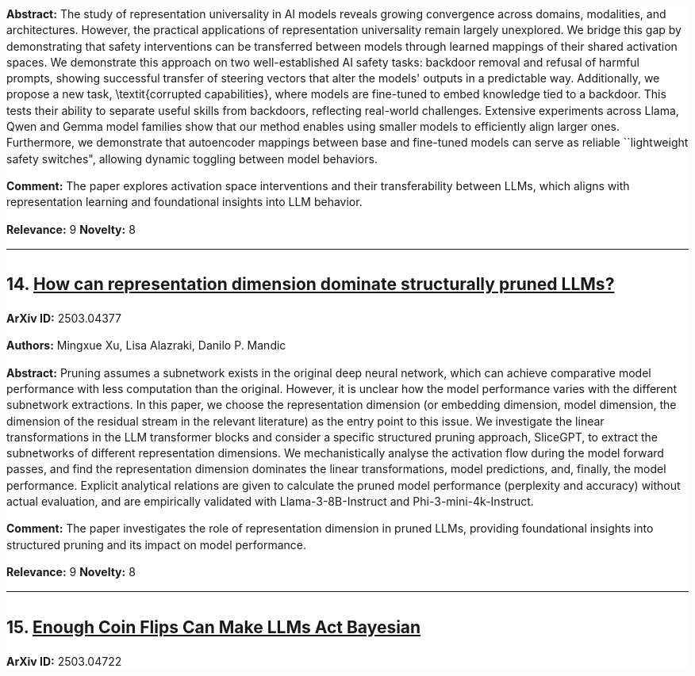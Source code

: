 **Abstract:** The study of representation universality in AI models reveals growing convergence across domains, modalities, and architectures. However, the practical applications of representation universality remain largely unexplored. We bridge this gap by demonstrating that safety interventions can be transferred between models through learned mappings of their shared activation spaces. We demonstrate this approach on two well-established AI safety tasks: backdoor removal and refusal of harmful prompts, showing successful transfer of steering vectors that alter the models' outputs in a predictable way. Additionally, we propose a new task, \textit{corrupted capabilities}, where models are fine-tuned to embed knowledge tied to a backdoor. This tests their ability to separate useful skills from backdoors, reflecting real-world challenges. Extensive experiments across Llama, Qwen and Gemma model families show that our method enables using smaller models to efficiently align larger ones. Furthermore, we demonstrate that autoencoder mappings between base and fine-tuned models can serve as reliable ``lightweight safety switches", allowing dynamic toggling between model behaviors.

**Comment:** The paper explores activation space interventions and their transferability between LLMs, which aligns with representation learning and foundational insights into LLM behavior.

**Relevance:** 9
**Novelty:** 8

---

## 14. [How can representation dimension dominate structurally pruned LLMs?](https://arxiv.org/abs/2503.04377) <a id="link14"></a>

**ArXiv ID:** 2503.04377

**Authors:** Mingxue Xu, Lisa Alazraki, Danilo P. Mandic

**Abstract:** Pruning assumes a subnetwork exists in the original deep neural network, which can achieve comparative model performance with less computation than the original. However, it is unclear how the model performance varies with the different subnetwork extractions. In this paper, we choose the representation dimension (or embedding dimension, model dimension, the dimension of the residual stream in the relevant literature) as the entry point to this issue. We investigate the linear transformations in the LLM transformer blocks and consider a specific structured pruning approach, SliceGPT, to extract the subnetworks of different representation dimensions. We mechanistically analyse the activation flow during the model forward passes, and find the representation dimension dominates the linear transformations, model predictions, and, finally, the model performance. Explicit analytical relations are given to calculate the pruned model performance (perplexity and accuracy) without actual evaluation, and are empirically validated with Llama-3-8B-Instruct and Phi-3-mini-4k-Instruct.

**Comment:** The paper investigates the role of representation dimension in pruned LLMs, providing foundational insights into structured pruning and its impact on model performance.

**Relevance:** 9
**Novelty:** 8

---

## 15. [Enough Coin Flips Can Make LLMs Act Bayesian](https://arxiv.org/abs/2503.04722) <a id="link15"></a>

**ArXiv ID:** 2503.04722
